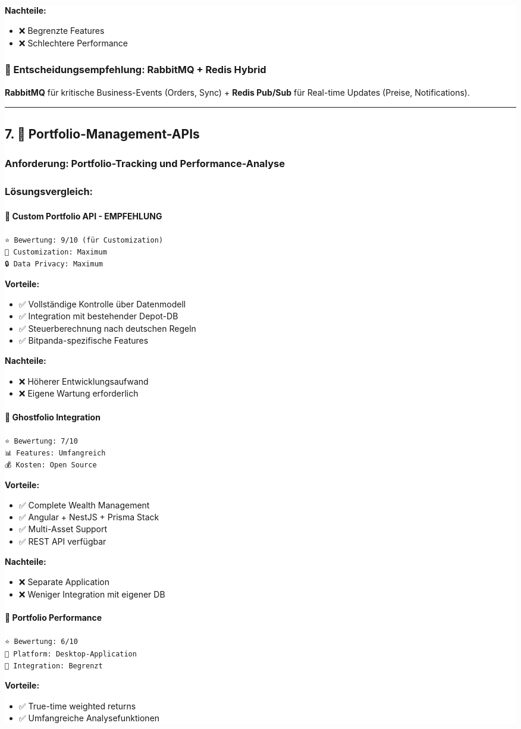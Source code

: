 **Nachteile:**
- ❌ Begrenzte Features
- ❌ Schlechtere Performance

### **🎯 Entscheidungsempfehlung: RabbitMQ + Redis Hybrid**
**RabbitMQ** für kritische Business-Events (Orders, Sync) + **Redis Pub/Sub** für Real-time Updates (Preise, Notifications).

---

## 7. 💼 **Portfolio-Management-APIs**

### **Anforderung**: Portfolio-Tracking und Performance-Analyse

### **Lösungsvergleich:**

#### **🥇 Custom Portfolio API - EMPFEHLUNG**
```
⭐ Bewertung: 9/10 (für Customization)
🎨 Customization: Maximum
🔒 Data Privacy: Maximum
```
**Vorteile:**
- ✅ Vollständige Kontrolle über Datenmodell
- ✅ Integration mit bestehender Depot-DB
- ✅ Steuerberechnung nach deutschen Regeln
- ✅ Bitpanda-spezifische Features

**Nachteile:**
- ❌ Höherer Entwicklungsaufwand
- ❌ Eigene Wartung erforderlich

#### **🥈 Ghostfolio Integration**
```
⭐ Bewertung: 7/10
📊 Features: Umfangreich
💰 Kosten: Open Source
```
**Vorteile:**
- ✅ Complete Wealth Management
- ✅ Angular + NestJS + Prisma Stack
- ✅ Multi-Asset Support
- ✅ REST API verfügbar

**Nachteile:**
- ❌ Separate Application
- ❌ Weniger Integration mit eigener DB

#### **🥉 Portfolio Performance**
```
⭐ Bewertung: 6/10
📱 Platform: Desktop-Application
🔌 Integration: Begrenzt
```
**Vorteile:**
- ✅ True-time weighted returns
- ✅ Umfangreiche Analysefunktionen
